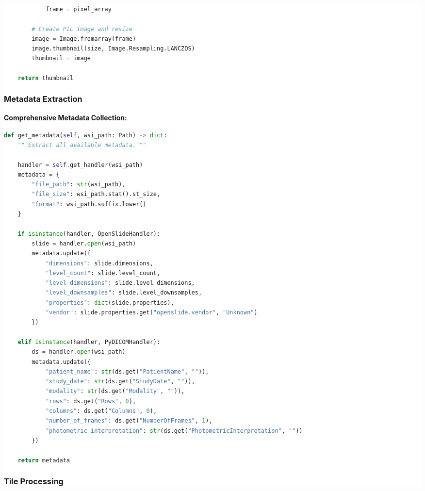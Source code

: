 ```python
            frame = pixel_array

        # Create PIL Image and resize
        image = Image.fromarray(frame)
        image.thumbnail(size, Image.Resampling.LANCZOS)
        thumbnail = image

    return thumbnail
```

### Metadata Extraction

**Comprehensive Metadata Collection:**

```python
def get_metadata(self, wsi_path: Path) -> dict:
    """Extract all available metadata."""

    handler = self.get_handler(wsi_path)
    metadata = {
        "file_path": str(wsi_path),
        "file_size": wsi_path.stat().st_size,
        "format": wsi_path.suffix.lower()
    }

    if isinstance(handler, OpenSlideHandler):
        slide = handler.open(wsi_path)
        metadata.update({
            "dimensions": slide.dimensions,
            "level_count": slide.level_count,
            "level_dimensions": slide.level_dimensions,
            "level_downsamples": slide.level_downsamples,
            "properties": dict(slide.properties),
            "vendor": slide.properties.get("openslide.vendor", "Unknown")
        })

    elif isinstance(handler, PyDICOMHandler):
        ds = handler.open(wsi_path)
        metadata.update({
            "patient_name": str(ds.get("PatientName", "")),
            "study_date": str(ds.get("StudyDate", "")),
            "modality": str(ds.get("Modality", "")),
            "rows": ds.get("Rows", 0),
            "columns": ds.get("Columns", 0),
            "number_of_frames": ds.get("NumberOfFrames", 1),
            "photometric_interpretation": str(ds.get("PhotometricInterpretation", ""))
        })

    return metadata
```

### Tile Processing
